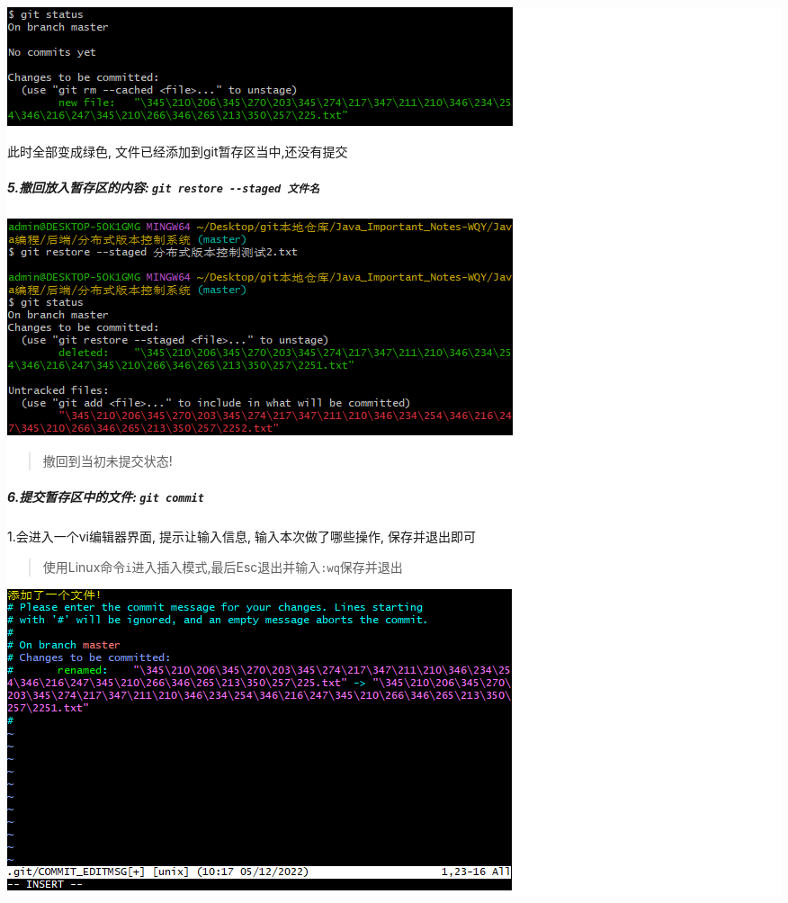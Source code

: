 ![image-20221205100838807](images/image-20221205100838807.png)

此时全部变成绿色, 文件已经添加到git暂存区当中,还没有提交

##### 5.撤回放入暂存区的内容: `git restore --staged 文件名`

![image-20221205103449807](images/image-20221205103449807.png)

> 撤回到当初未提交状态!

##### 6.提交暂存区中的文件: `git commit`

1.会进入一个vi编辑器界面, 提示让输入信息, 输入本次做了哪些操作, 保存并退出即可

> 使用Linux命令`i`进入插入模式,最后Esc退出并输入`:wq`保存并退出

![image-20221205101749361](images/image-20221205101749361.png)
